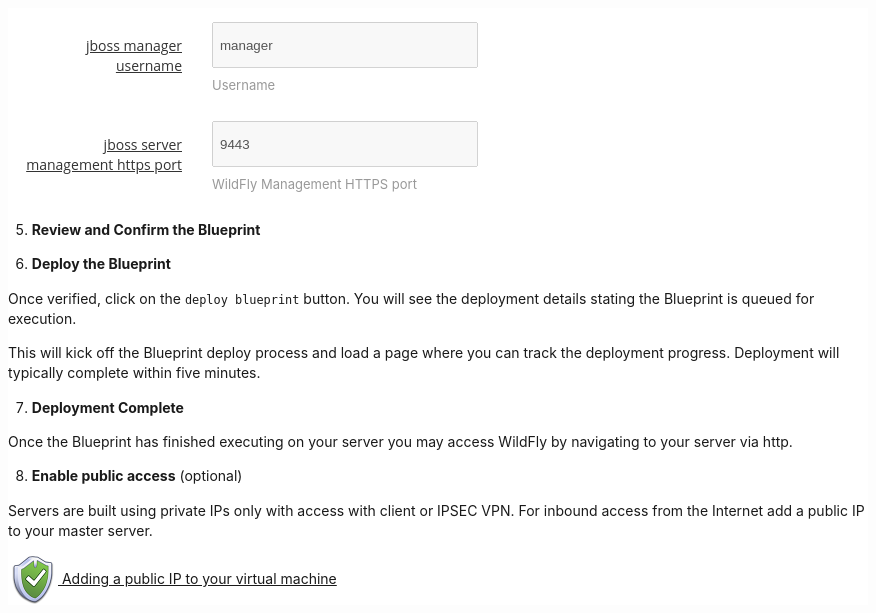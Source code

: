   <div style="padding: 1em;">
    <label style="font-family: 'Open Sans', Helvetica, Arial, Sans-Serif; font-size:14px; margin: 7px 20px 7px 0; padding-top:7px;color:#333333; text-decoration:underline; text-transform:lowercase; float:left; width:160px;text-align:right;">JBoss manager username</label>
    <div style="float:left;margin-left:10px;">
      <input style="padding:4px 6px;width:250px;height:34px;" type="text" value="manager" disabled="disabled">
      <div style="margin-top:10px; color:#999; font-size:13px; line-height:15px;">Username</div>
    </div>
    <br style="clear:both;">
  </div>

  <div style="padding: 1em;">
    <label style="font-family: 'Open Sans', Helvetica, Arial, Sans-Serif; font-size:14px; margin: 7px 20px 7px 0; padding-top:7px;color:#333333; text-decoration:underline; text-transform:lowercase; float:left; width:160px;text-align:right;">Jboss server management https port</label>
    <div style="float:left;margin-left:10px;">
      <input style="padding:4px 6px;width:250px;height:34px;" type="text" value="9443" disabled="disabled">
      <div style="margin-top:10px; color:#999; font-size:13px; line-height:15px;">WildFly Management HTTPS port</div>
    </div>
    <br style="clear:both;">
  </div>

  </div>

5. **Review and Confirm the Blueprint**

6. **Deploy the Blueprint**

  Once verified, click on the `deploy blueprint` button. You will see the deployment details stating the Blueprint is queued for execution.

  This will kick off the Blueprint deploy process and load a page where you can track the deployment progress. Deployment will typically complete within five minutes.

7. **Deployment Complete**

  Once the Blueprint has finished executing on your server you may access WildFly by navigating to your server via http.


8. **Enable public access** (optional)

  Servers are built using private IPs only with access with client or IPSEC VPN.  For inbound access from the Internet add a public IP to your master server.

  <a href="../../network/how-to-add-public-ip-to-virtual-machine/">
    <img style="border:0;width:50px;vertical-align:middle;" src="../images/shared_assets/fw_icon.png">
    Adding a public IP to your virtual machine
  </a>
